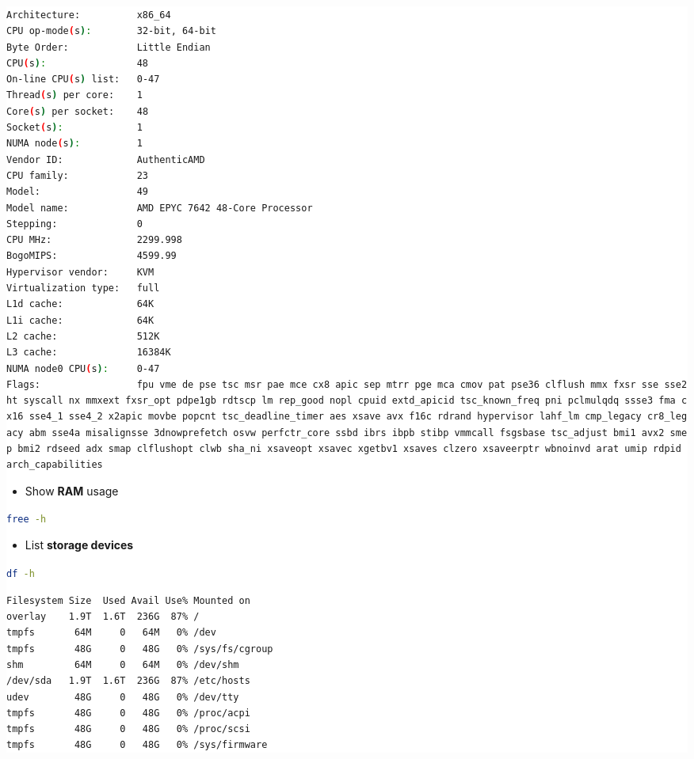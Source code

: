 ```bash
Architecture:          x86_64
CPU op-mode(s):        32-bit, 64-bit
Byte Order:            Little Endian
CPU(s):                48
On-line CPU(s) list:   0-47
Thread(s) per core:    1
Core(s) per socket:    48
Socket(s):             1
NUMA node(s):          1
Vendor ID:             AuthenticAMD
CPU family:            23
Model:                 49
Model name:            AMD EPYC 7642 48-Core Processor
Stepping:              0
CPU MHz:               2299.998
BogoMIPS:              4599.99
Hypervisor vendor:     KVM
Virtualization type:   full
L1d cache:             64K
L1i cache:             64K
L2 cache:              512K
L3 cache:              16384K
NUMA node0 CPU(s):     0-47
Flags:                 fpu vme de pse tsc msr pae mce cx8 apic sep mtrr pge mca cmov pat pse36 clflush mmx fxsr sse sse2 ht syscall nx mmxext fxsr_opt pdpe1gb rdtscp lm rep_good nopl cpuid extd_apicid tsc_known_freq pni pclmulqdq ssse3 fma cx16 sse4_1 sse4_2 x2apic movbe popcnt tsc_deadline_timer aes xsave avx f16c rdrand hypervisor lahf_lm cmp_legacy cr8_legacy abm sse4a misalignsse 3dnowprefetch osvw perfctr_core ssbd ibrs ibpb stibp vmmcall fsgsbase tsc_adjust bmi1 avx2 smep bmi2 rdseed adx smap clflushopt clwb sha_ni xsaveopt xsavec xgetbv1 xsaves clzero xsaveerptr wbnoinvd arat umip rdpid arch_capabilities
```

- Show **RAM** usage

```bash
free -h
```

- List **storage devices**

```bash
df -h
```

```bash
Filesystem Size  Used Avail Use% Mounted on
overlay    1.9T  1.6T  236G  87% /
tmpfs       64M     0   64M   0% /dev
tmpfs       48G     0   48G   0% /sys/fs/cgroup
shm         64M     0   64M   0% /dev/shm
/dev/sda   1.9T  1.6T  236G  87% /etc/hosts
udev        48G     0   48G   0% /dev/tty
tmpfs       48G     0   48G   0% /proc/acpi
tmpfs       48G     0   48G   0% /proc/scsi
tmpfs       48G     0   48G   0% /sys/firmware
```
